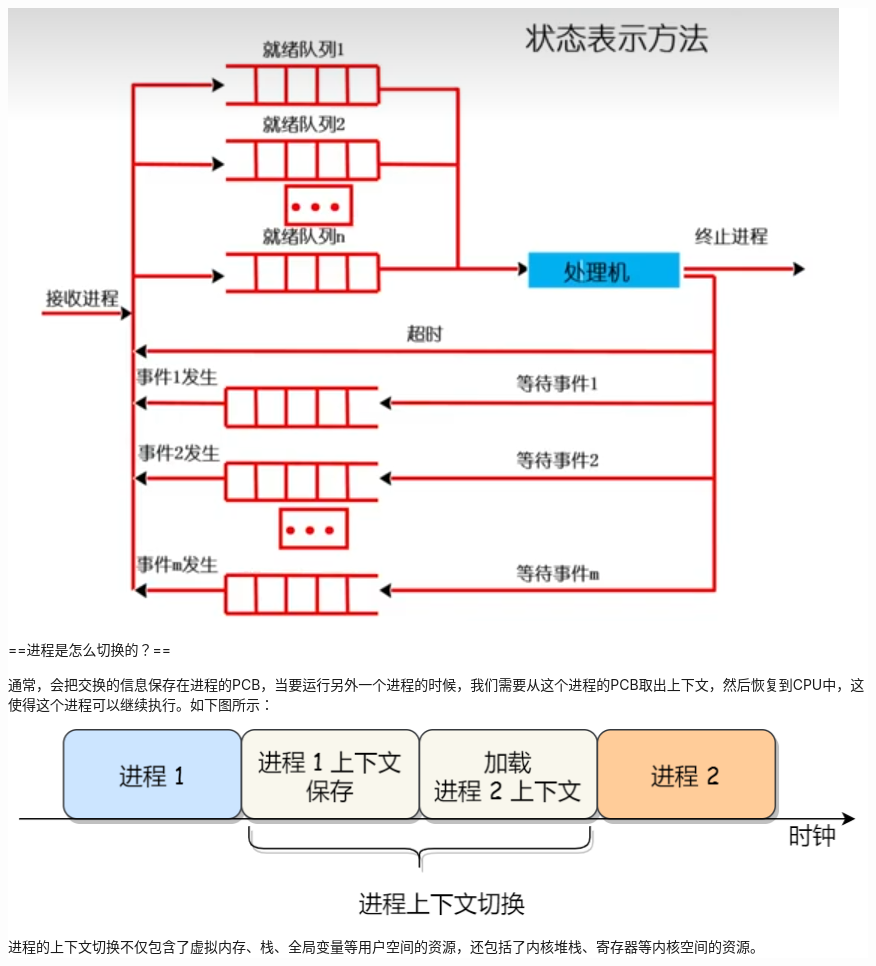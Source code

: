 ![image-20220828160450776](C++.assets/image-20220828160450776.png)



==进程是怎么切换的？==

通常，会把交换的信息保存在进程的PCB，当要运行另外一个进程的时候，我们需要从这个进程的PCB取出上下文，然后恢复到CPU中，这使得这个进程可以继续执行。如下图所示：

![image-20220828214802339](C++.assets/image-20220828214802339.png)

进程的上下文切换不仅包含了虚拟内存、栈、全局变量等用户空间的资源，还包括了内核堆栈、寄存器等内核空间的资源。


